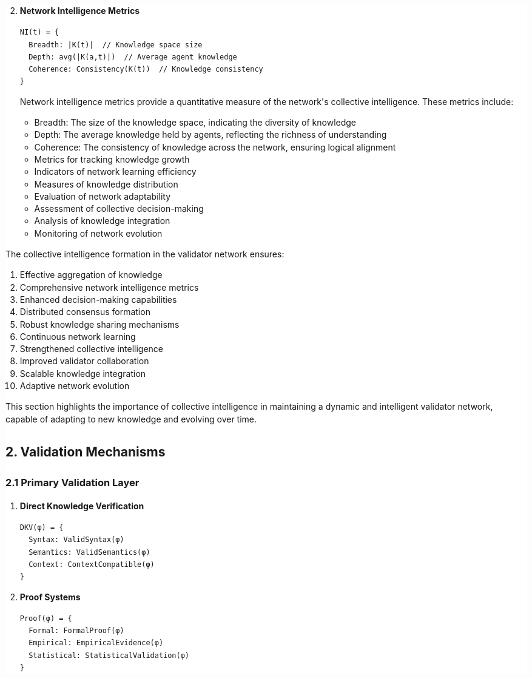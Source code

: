 2. **Network Intelligence Metrics**
   ```
   NI(t) = {
     Breadth: |K(t)|  // Knowledge space size
     Depth: avg(|K(a,t)|)  // Average agent knowledge
     Coherence: Consistency(K(t))  // Knowledge consistency
   }
   ```
   
   Network intelligence metrics provide a quantitative measure of the network's collective intelligence. These metrics include:
   - Breadth: The size of the knowledge space, indicating the diversity of knowledge
   - Depth: The average knowledge held by agents, reflecting the richness of understanding
   - Coherence: The consistency of knowledge across the network, ensuring logical alignment
   - Metrics for tracking knowledge growth
   - Indicators of network learning efficiency
   - Measures of knowledge distribution
   - Evaluation of network adaptability
   - Assessment of collective decision-making
   - Analysis of knowledge integration
   - Monitoring of network evolution

The collective intelligence formation in the validator network ensures:
1. Effective aggregation of knowledge
2. Comprehensive network intelligence metrics
3. Enhanced decision-making capabilities
4. Distributed consensus formation
5. Robust knowledge sharing mechanisms
6. Continuous network learning
7. Strengthened collective intelligence
8. Improved validator collaboration
9. Scalable knowledge integration
10. Adaptive network evolution

This section highlights the importance of collective intelligence in maintaining a dynamic and intelligent validator network, capable of adapting to new knowledge and evolving over time.

## 2. Validation Mechanisms

### 2.1 Primary Validation Layer

1. **Direct Knowledge Verification**
   ```
   DKV(φ) = {
     Syntax: ValidSyntax(φ)
     Semantics: ValidSemantics(φ)
     Context: ContextCompatible(φ)
   }
   ```

2. **Proof Systems**
   ```
   Proof(φ) = {
     Formal: FormalProof(φ)
     Empirical: EmpiricalEvidence(φ)
     Statistical: StatisticalValidation(φ)
   }
   ```
